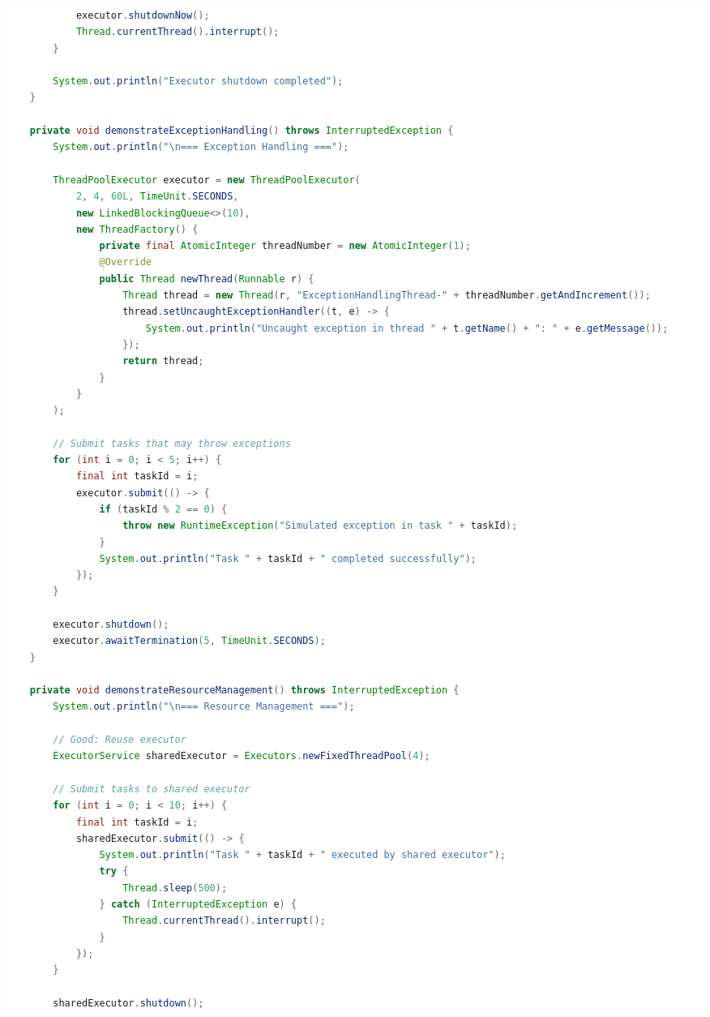 ```java
            executor.shutdownNow();
            Thread.currentThread().interrupt();
        }
        
        System.out.println("Executor shutdown completed");
    }
    
    private void demonstrateExceptionHandling() throws InterruptedException {
        System.out.println("\n=== Exception Handling ===");
        
        ThreadPoolExecutor executor = new ThreadPoolExecutor(
            2, 4, 60L, TimeUnit.SECONDS,
            new LinkedBlockingQueue<>(10),
            new ThreadFactory() {
                private final AtomicInteger threadNumber = new AtomicInteger(1);
                @Override
                public Thread newThread(Runnable r) {
                    Thread thread = new Thread(r, "ExceptionHandlingThread-" + threadNumber.getAndIncrement());
                    thread.setUncaughtExceptionHandler((t, e) -> {
                        System.out.println("Uncaught exception in thread " + t.getName() + ": " + e.getMessage());
                    });
                    return thread;
                }
            }
        );
        
        // Submit tasks that may throw exceptions
        for (int i = 0; i < 5; i++) {
            final int taskId = i;
            executor.submit(() -> {
                if (taskId % 2 == 0) {
                    throw new RuntimeException("Simulated exception in task " + taskId);
                }
                System.out.println("Task " + taskId + " completed successfully");
            });
        }
        
        executor.shutdown();
        executor.awaitTermination(5, TimeUnit.SECONDS);
    }
    
    private void demonstrateResourceManagement() throws InterruptedException {
        System.out.println("\n=== Resource Management ===");
        
        // Good: Reuse executor
        ExecutorService sharedExecutor = Executors.newFixedThreadPool(4);
        
        // Submit tasks to shared executor
        for (int i = 0; i < 10; i++) {
            final int taskId = i;
            sharedExecutor.submit(() -> {
                System.out.println("Task " + taskId + " executed by shared executor");
                try {
                    Thread.sleep(500);
                } catch (InterruptedException e) {
                    Thread.currentThread().interrupt();
                }
            });
        }
        
        sharedExecutor.shutdown();
```